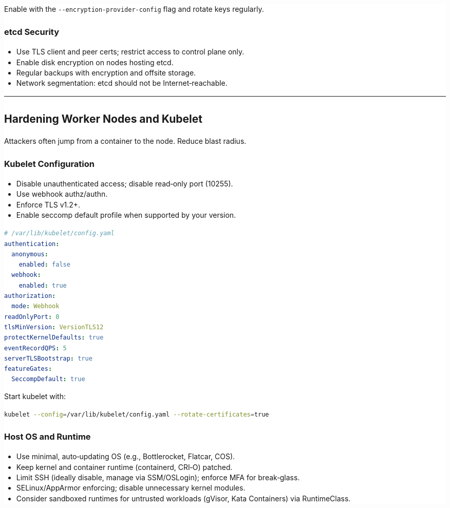 ```yaml
```

Enable with the `--encryption-provider-config` flag and rotate keys regularly.

### etcd Security

- Use TLS client and peer certs; restrict access to control plane only.
- Enable disk encryption on nodes hosting etcd.
- Regular backups with encryption and offsite storage.
- Network segmentation: etcd should not be Internet‑reachable.

---

## Hardening Worker Nodes and Kubelet

Attackers often jump from a container to the node. Reduce blast radius.

### Kubelet Configuration

- Disable unauthenticated access; disable read‑only port (10255).
- Use webhook authz/authn.
- Enforce TLS v1.2+.
- Enable seccomp default profile when supported by your version.

```yaml
# /var/lib/kubelet/config.yaml
authentication:
  anonymous:
    enabled: false
  webhook:
    enabled: true
authorization:
  mode: Webhook
readOnlyPort: 0
tlsMinVersion: VersionTLS12
protectKernelDefaults: true
eventRecordQPS: 5
serverTLSBootstrap: true
featureGates:
  SeccompDefault: true
```

Start kubelet with:

```bash
kubelet --config=/var/lib/kubelet/config.yaml --rotate-certificates=true
```

### Host OS and Runtime

- Use minimal, auto‑updating OS (e.g., Bottlerocket, Flatcar, COS).
- Keep kernel and container runtime (containerd, CRI‑O) patched.
- Limit SSH (ideally disable, manage via SSM/OSLogin); enforce MFA for break‑glass.
- SELinux/AppArmor enforcing; disable unnecessary kernel modules.
- Consider sandboxed runtimes for untrusted workloads (gVisor, Kata Containers) via RuntimeClass.
